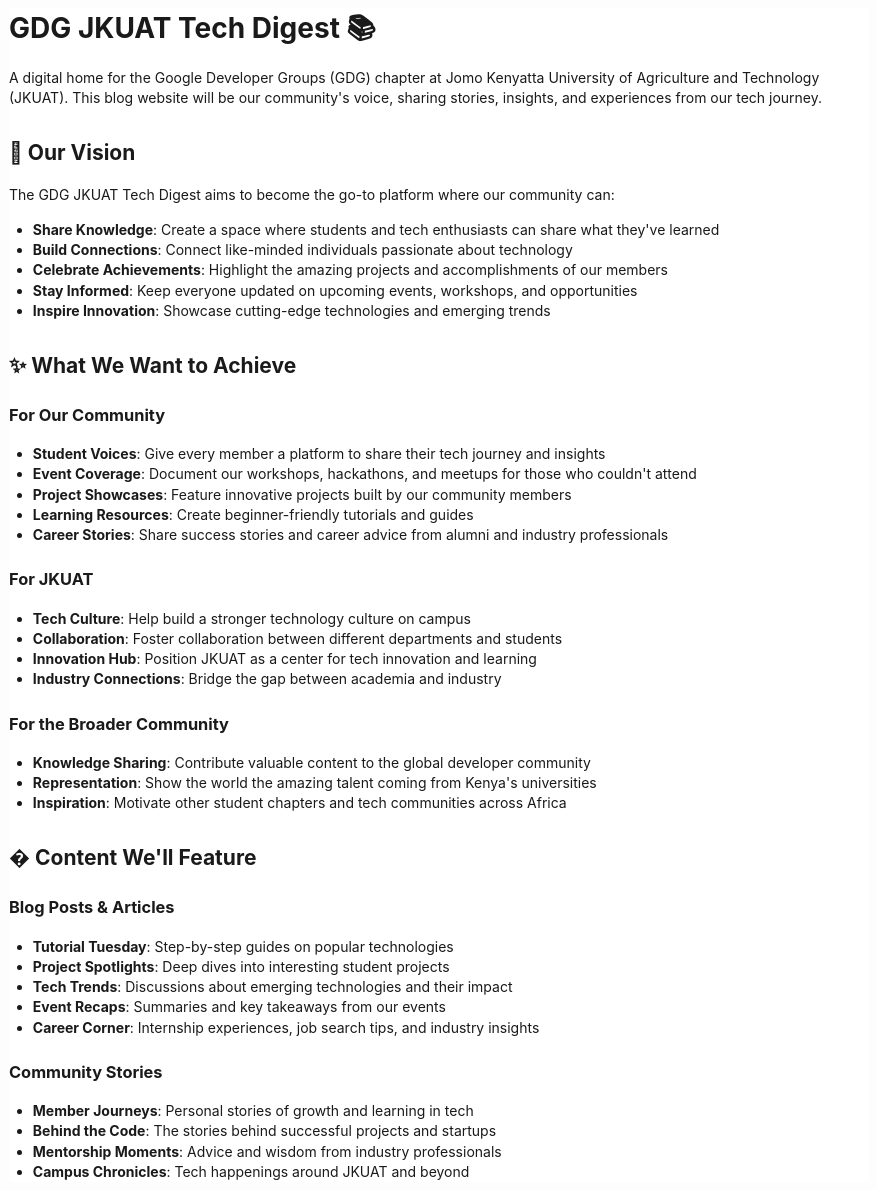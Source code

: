 # GDG JKUAT Tech Digest 📚

A digital home for the Google Developer Groups (GDG) chapter at Jomo Kenyatta University of Agriculture and Technology (JKUAT). This blog website will be our community's voice, sharing stories, insights, and experiences from our tech journey.

## 🎯 Our Vision

The GDG JKUAT Tech Digest aims to become the go-to platform where our community can:

- **Share Knowledge**: Create a space where students and tech enthusiasts can share what they've learned
- **Build Connections**: Connect like-minded individuals passionate about technology
- **Celebrate Achievements**: Highlight the amazing projects and accomplishments of our members
- **Stay Informed**: Keep everyone updated on upcoming events, workshops, and opportunities
- **Inspire Innovation**: Showcase cutting-edge technologies and emerging trends

## ✨ What We Want to Achieve

### For Our Community
- **Student Voices**: Give every member a platform to share their tech journey and insights
- **Event Coverage**: Document our workshops, hackathons, and meetups for those who couldn't attend
- **Project Showcases**: Feature innovative projects built by our community members
- **Learning Resources**: Create beginner-friendly tutorials and guides
- **Career Stories**: Share success stories and career advice from alumni and industry professionals

### For JKUAT
- **Tech Culture**: Help build a stronger technology culture on campus
- **Collaboration**: Foster collaboration between different departments and students
- **Innovation Hub**: Position JKUAT as a center for tech innovation and learning
- **Industry Connections**: Bridge the gap between academia and industry

### For the Broader Community
- **Knowledge Sharing**: Contribute valuable content to the global developer community
- **Representation**: Show the world the amazing talent coming from Kenya's universities
- **Inspiration**: Motivate other student chapters and tech communities across Africa

## � Content We'll Feature

### Blog Posts & Articles
- **Tutorial Tuesday**: Step-by-step guides on popular technologies
- **Project Spotlights**: Deep dives into interesting student projects
- **Tech Trends**: Discussions about emerging technologies and their impact
- **Event Recaps**: Summaries and key takeaways from our events
- **Career Corner**: Internship experiences, job search tips, and industry insights

### Community Stories
- **Member Journeys**: Personal stories of growth and learning in tech
- **Behind the Code**: The stories behind successful projects and startups
- **Mentorship Moments**: Advice and wisdom from industry professionals
- **Campus Chronicles**: Tech happenings around JKUAT and beyond
